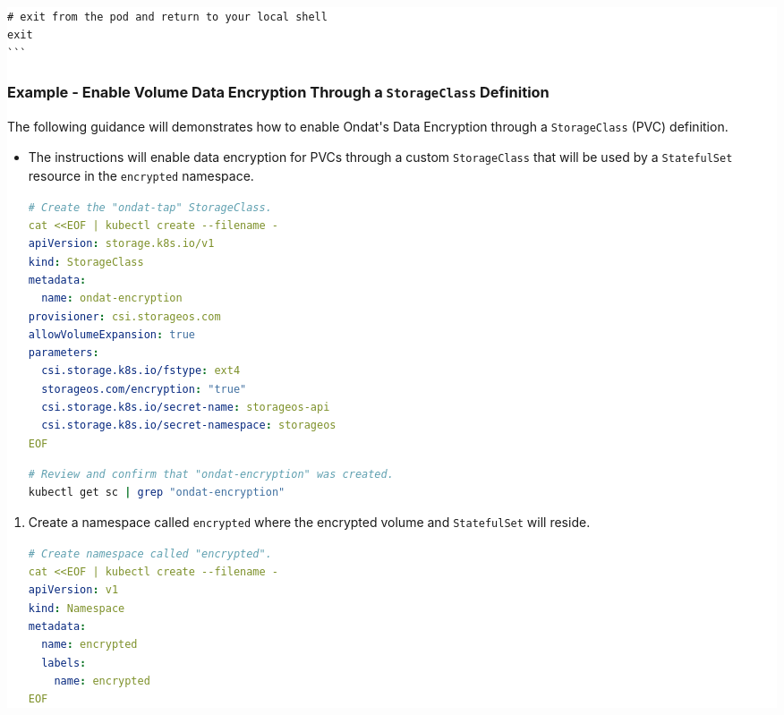     # exit from the pod and return to your local shell
    exit
    ```

### Example - Enable Volume Data Encryption Through a `StorageClass` Definition

The following guidance will demonstrates how to enable Ondat's Data Encryption through a `StorageClass` (PVC) definition.

- The instructions will enable data encryption for PVCs through a custom `StorageClass` that will be used by a `StatefulSet` resource in the `encrypted` namespace.

    ```yaml
    # Create the "ondat-tap" StorageClass.
    cat <<EOF | kubectl create --filename -
    apiVersion: storage.k8s.io/v1
    kind: StorageClass
    metadata:
      name: ondat-encryption
    provisioner: csi.storageos.com
    allowVolumeExpansion: true
    parameters:
      csi.storage.k8s.io/fstype: ext4
      storageos.com/encryption: "true"
      csi.storage.k8s.io/secret-name: storageos-api
      csi.storage.k8s.io/secret-namespace: storageos
    EOF
    ```

    ```bash
    # Review and confirm that "ondat-encryption" was created.
    kubectl get sc | grep "ondat-encryption"
    ```

1. Create a namespace called `encrypted` where the encrypted volume and `StatefulSet` will reside.

    ```yaml
    # Create namespace called "encrypted".
    cat <<EOF | kubectl create --filename -
    apiVersion: v1
    kind: Namespace
    metadata:
      name: encrypted
      labels:
        name: encrypted
    EOF
    ```
